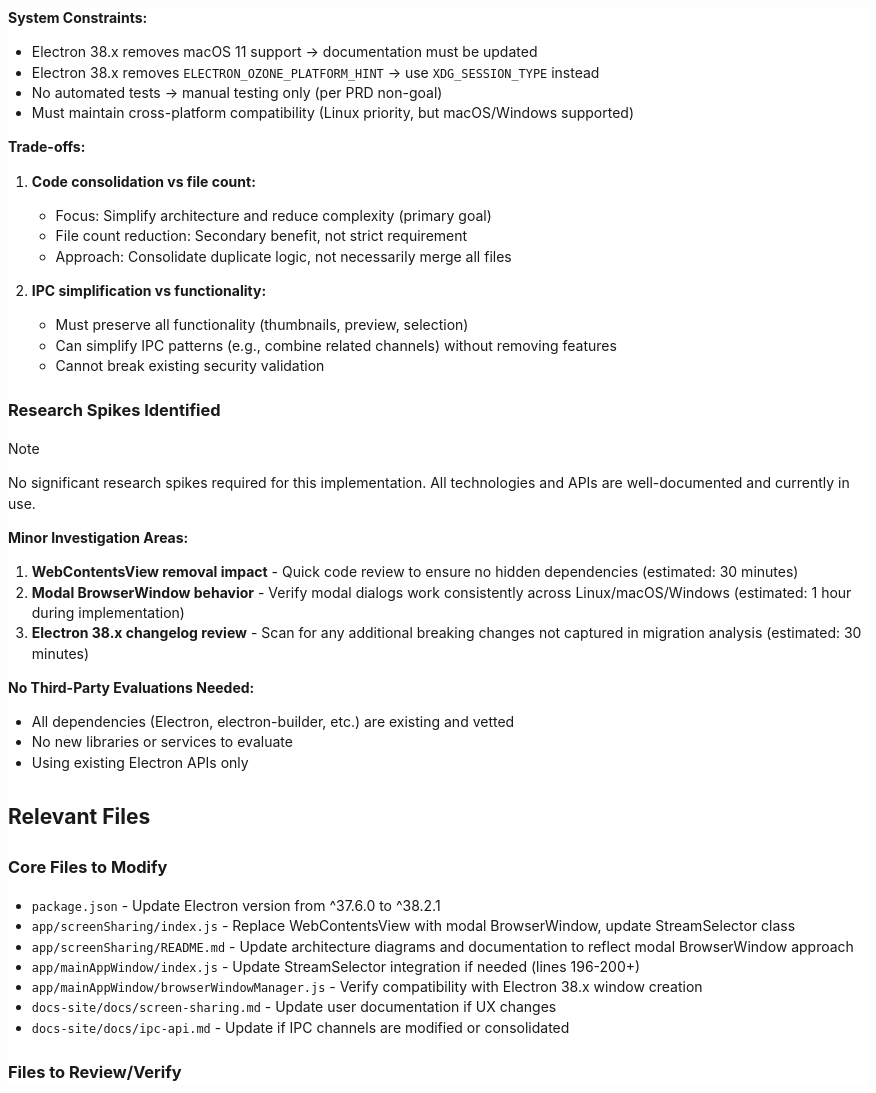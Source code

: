**System Constraints:**
- Electron 38.x removes macOS 11 support → documentation must be updated
- Electron 38.x removes `ELECTRON_OZONE_PLATFORM_HINT` → use `XDG_SESSION_TYPE` instead
- No automated tests → manual testing only (per PRD non-goal)
- Must maintain cross-platform compatibility (Linux priority, but macOS/Windows supported)

**Trade-offs:**
1. **Code consolidation vs file count:**
   - Focus: Simplify architecture and reduce complexity (primary goal)
   - File count reduction: Secondary benefit, not strict requirement
   - Approach: Consolidate duplicate logic, not necessarily merge all files

2. **IPC simplification vs functionality:**
   - Must preserve all functionality (thumbnails, preview, selection)
   - Can simplify IPC patterns (e.g., combine related channels) without removing features
   - Cannot break existing security validation

### Research Spikes Identified

> [!NOTE]
> No significant research spikes required for this implementation. All technologies and APIs are well-documented and currently in use.

**Minor Investigation Areas:**
1. **WebContentsView removal impact** - Quick code review to ensure no hidden dependencies (estimated: 30 minutes)
2. **Modal BrowserWindow behavior** - Verify modal dialogs work consistently across Linux/macOS/Windows (estimated: 1 hour during implementation)
3. **Electron 38.x changelog review** - Scan for any additional breaking changes not captured in migration analysis (estimated: 30 minutes)

**No Third-Party Evaluations Needed:**
- All dependencies (Electron, electron-builder, etc.) are existing and vetted
- No new libraries or services to evaluate
- Using existing Electron APIs only

## Relevant Files

### Core Files to Modify

- `package.json` - Update Electron version from ^37.6.0 to ^38.2.1
- `app/screenSharing/index.js` - Replace WebContentsView with modal BrowserWindow, update StreamSelector class
- `app/screenSharing/README.md` - Update architecture diagrams and documentation to reflect modal BrowserWindow approach
- `app/mainAppWindow/index.js` - Update StreamSelector integration if needed (lines 196-200+)
- `app/mainAppWindow/browserWindowManager.js` - Verify compatibility with Electron 38.x window creation
- `docs-site/docs/screen-sharing.md` - Update user documentation if UX changes
- `docs-site/docs/ipc-api.md` - Update if IPC channels are modified or consolidated

### Files to Review/Verify
